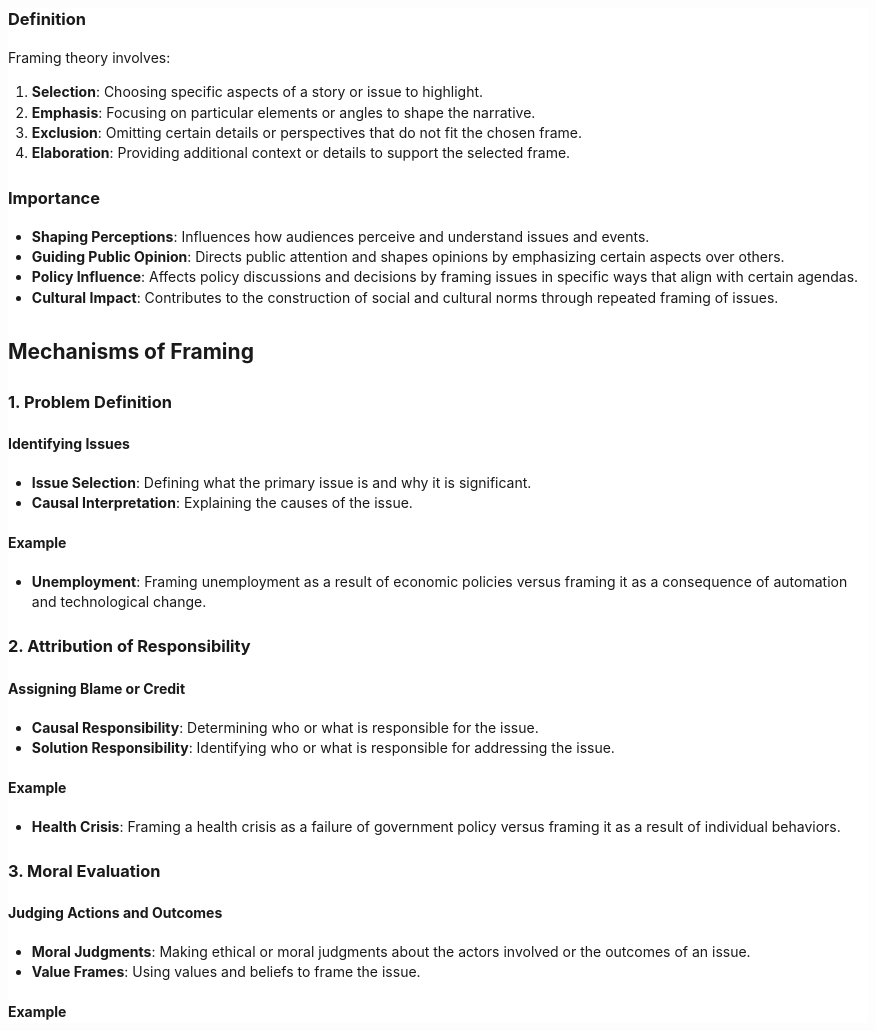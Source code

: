 ### Definition

Framing theory involves:
1. **Selection**: Choosing specific aspects of a story or issue to highlight.
2. **Emphasis**: Focusing on particular elements or angles to shape the narrative.
3. **Exclusion**: Omitting certain details or perspectives that do not fit the chosen frame.
4. **Elaboration**: Providing additional context or details to support the selected frame.

### Importance

- **Shaping Perceptions**: Influences how audiences perceive and understand issues and events.
- **Guiding Public Opinion**: Directs public attention and shapes opinions by emphasizing certain aspects over others.
- **Policy Influence**: Affects policy discussions and decisions by framing issues in specific ways that align with certain agendas.
- **Cultural Impact**: Contributes to the construction of social and cultural norms through repeated framing of issues.

## Mechanisms of Framing

### 1. Problem Definition

#### Identifying Issues

- **Issue Selection**: Defining what the primary issue is and why it is significant.
- **Causal Interpretation**: Explaining the causes of the issue.

#### Example

- **Unemployment**: Framing unemployment as a result of economic policies versus framing it as a consequence of automation and technological change.

### 2. Attribution of Responsibility

#### Assigning Blame or Credit

- **Causal Responsibility**: Determining who or what is responsible for the issue.
- **Solution Responsibility**: Identifying who or what is responsible for addressing the issue.

#### Example

- **Health Crisis**: Framing a health crisis as a failure of government policy versus framing it as a result of individual behaviors.

### 3. Moral Evaluation

#### Judging Actions and Outcomes

- **Moral Judgments**: Making ethical or moral judgments about the actors involved or the outcomes of an issue.
- **Value Frames**: Using values and beliefs to frame the issue.

#### Example

